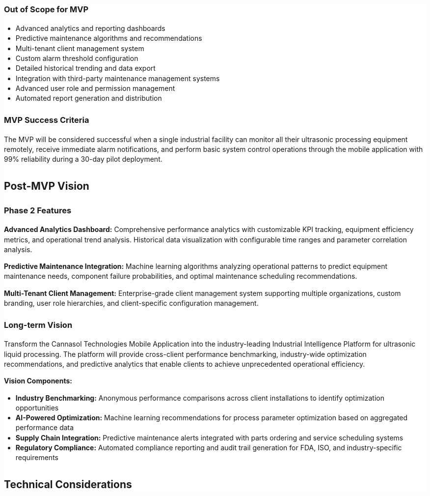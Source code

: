 ### Out of Scope for MVP

- Advanced analytics and reporting dashboards
- Predictive maintenance algorithms and recommendations
- Multi-tenant client management system
- Custom alarm threshold configuration
- Detailed historical trending and data export
- Integration with third-party maintenance management systems
- Advanced user role and permission management
- Automated report generation and distribution

### MVP Success Criteria

The MVP will be considered successful when a single industrial facility can monitor all their ultrasonic processing equipment remotely, receive immediate alarm notifications, and perform basic system control operations through the mobile application with 99% reliability during a 30-day pilot deployment.

## Post-MVP Vision

### Phase 2 Features

**Advanced Analytics Dashboard:** Comprehensive performance analytics with customizable KPI tracking, equipment efficiency metrics, and operational trend analysis. Historical data visualization with configurable time ranges and parameter correlation analysis.

**Predictive Maintenance Integration:** Machine learning algorithms analyzing operational patterns to predict equipment maintenance needs, component failure probabilities, and optimal maintenance scheduling recommendations.

**Multi-Tenant Client Management:** Enterprise-grade client management system supporting multiple organizations, custom branding, user role hierarchies, and client-specific configuration management.

### Long-term Vision

Transform the Cannasol Technologies Mobile Application into the industry-leading Industrial Intelligence Platform for ultrasonic liquid processing. The platform will provide cross-client performance benchmarking, industry-wide optimization recommendations, and predictive analytics that enable clients to achieve unprecedented operational efficiency.

**Vision Components:**

- **Industry Benchmarking:** Anonymous performance comparisons across client installations to identify optimization opportunities
- **AI-Powered Optimization:** Machine learning recommendations for process parameter optimization based on aggregated performance data
- **Supply Chain Integration:** Predictive maintenance alerts integrated with parts ordering and service scheduling systems
- **Regulatory Compliance:** Automated compliance reporting and audit trail generation for FDA, ISO, and industry-specific requirements

## Technical Considerations
